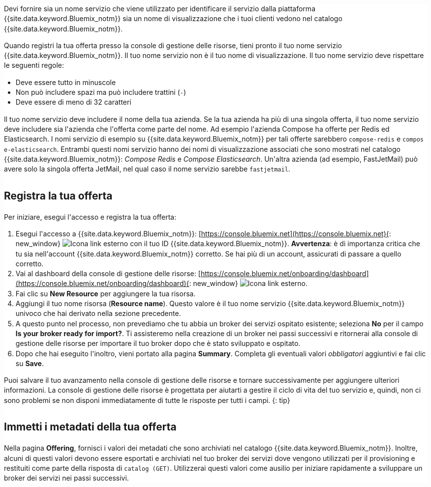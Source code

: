   Devi fornire sia un nome servizio che viene utilizzato per identificare il servizio dalla piattaforma {{site.data.keyword.Bluemix_notm}} sia un nome di visualizzazione che i tuoi clienti vedono nel catalogo {{site.data.keyword.Bluemix_notm}}.

  Quando registri la tua offerta presso la console di gestione delle risorse, tieni pronto il tuo nome servizio {{site.data.keyword.Bluemix_notm}}. Il tuo nome servizio non è il tuo nome di visualizzazione. Il tuo nome servizio deve rispettare le seguenti regole:
   - Deve essere tutto in minuscole
   - Non può includere spazi ma può includere trattini (`-`)
   - Deve essere di meno di 32 caratteri

   Il tuo nome servizio deve includere il nome della tua azienda. Se la tua azienda ha più di una singola offerta, il tuo nome servizio deve includere sia l'azienda che l'offerta come parte del nome. Ad esempio l'azienda Compose ha offerte per Redis ed Elasticsearch. I nomi servizio di esempio su {{site.data.keyword.Bluemix_notm}} per tali offerte sarebbero `compose-redis` e `compose-elasticsearch`. Entrambi questi nomi servizio hanno dei nomi di visualizzazione associati che sono mostrati nel catalogo {{site.data.keyword.Bluemix_notm}}: *Compose Redis* e *Compose Elasticsearch*. Un'altra azienda (ad esempio, FastJetMail) può avere solo la singola offerta JetMail, nel qual caso il nome servizio sarebbe `fastjetmail`.

## Registra la tua offerta

Per iniziare, esegui l'accesso e registra la tua offerta:

1. Esegui l'accesso a {{site.data.keyword.Bluemix_notm}}:  [https://console.bluemix.net](https://console.bluemix.net){: new_window} ![Icona link esterno](../icons/launch-glyph.svg "Icona link esterno") con il tuo ID {{site.data.keyword.Bluemix_notm}}.
   **Avvertenza**: è di importanza critica che tu sia nell'account {{site.data.keyword.Bluemix_notm}} corretto. Se hai più di un account, assicurati di passare a quello corretto.
2. Vai al dashboard della console di gestione delle risorse:  [https://console.bluemix.net/onboarding/dashboard](https://console.bluemix.net/onboarding/dashboard){: new_window} ![Icona link esterno](../icons/launch-glyph.svg "Icona link esterno").
3. Fai clic su **New Resource** per aggiungere la tua risorsa.
4. Aggiungi il tuo nome risorsa (**Resource name**). Questo valore è il tuo nome servizio {{site.data.keyword.Bluemix_notm}} univoco che hai derivato nella sezione precedente.
5. A questo punto nel processo, non prevediamo che tu abbia un broker dei servizi ospitato esistente; seleziona **No** per il campo **Is your broker ready for import?**. Ti assisteremo nella creazione di un broker nei passi successivi e ritornerai alla console di gestione delle risorse per importare il tuo broker dopo che è stato sviluppato e ospitato.
7. Dopo che hai eseguito l'inoltro, vieni portato alla pagina **Summary**. Completa gli eventuali valori *obbligatori* aggiuntivi e fai clic su **Save**.

Puoi salvare il tuo avanzamento nella console di gestione delle risorse e tornare successivamente per aggiungere ulteriori informazioni. La console di gestione delle risorse è progettata per aiutarti a gestire il ciclo di vita del tuo servizio e, quindi, non ci sono problemi se non disponi immediatamente di tutte le risposte per tutti i campi.
{: tip}

## Immetti i metadati della tua offerta

Nella pagina **Offering**, fornisci i valori dei metadati che sono archiviati nel catalogo {{site.data.keyword.Bluemix_notm}}. Inoltre, alcuni di questi valori devono essere esportati e archiviati nel tuo broker dei servizi dove vengono utilizzati per il provisioning e restituiti come parte della risposta di `catalog (GET)`. Utilizzerai questi valori come ausilio per iniziare rapidamente a sviluppare un broker dei servizi nei passi successivi.
